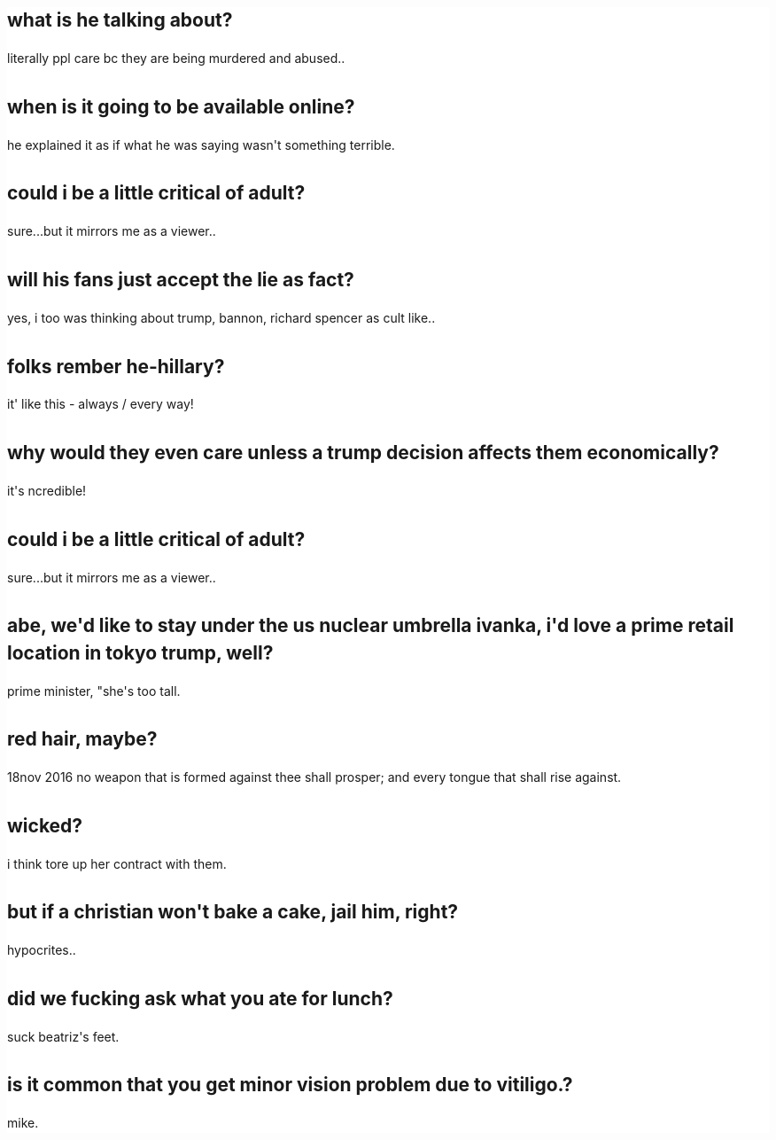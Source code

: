 ## what is he talking about?
literally ppl care bc they are being murdered and abused..

## when is it going to be available online?
he explained it as if what he was saying wasn't something terrible.

## could i be a little critical of  adult?
sure...but it mirrors me as a viewer..

## will his fans just accept the lie as fact?
yes, i too was thinking about trump, bannon, richard spencer as cult like..

## folks rember he-hillary?
it' like this - always / every way!

## why would they even care unless a trump decision affects them economically?
it's ncredible!

## could i be a little critical of  adult?
sure...but it mirrors me as a viewer..

## abe, we'd like to stay under the us nuclear umbrella ivanka, i'd love a prime retail location in tokyo trump, well?
prime minister, "she's too tall.

## red hair, maybe?
18nov 2016 no weapon that is formed against thee shall prosper; and every tongue that shall rise against.

## wicked?
i think tore up her contract with them.

## but if a christian won't bake a cake, jail him, right?
hypocrites..

## did we fucking ask what you ate for lunch?
suck beatriz's feet.

## is it common that you get minor vision problem due to vitiligo.?
mike.
